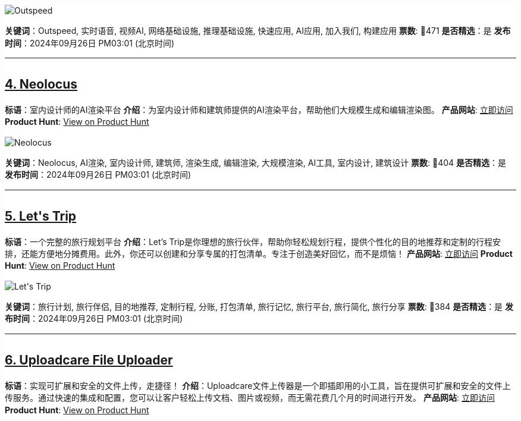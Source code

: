 ![Outspeed](https://ph-files.imgix.net/a428179f-0250-4af5-9780-1946cd2c86b4.jpeg?auto=format&fit=crop&frame=1&h=512&w=1024)

**关键词**：Outspeed, 实时语音, 视频AI, 网络基础设施, 推理基础设施, 快速应用, AI应用, 加入我们, 构建应用
**票数**: 🔺471
**是否精选**：是
**发布时间**：2024年09月26日 PM03:01 (北京时间)

---

## [4. Neolocus](https://www.producthunt.com/posts/neolocus-3?utm_campaign=producthunt-api&utm_medium=api-v2&utm_source=Application%3A+decohack+%28ID%3A+131684%29)
**标语**：室内设计师的AI渲染平台
**介绍**：为室内设计师和建筑师提供的AI渲染平台，帮助他们大规模生成和编辑渲染图。
**产品网站**: [立即访问](https://www.producthunt.com/r/OKBJIJ7HWLMQVY?utm_campaign=producthunt-api&utm_medium=api-v2&utm_source=Application%3A+decohack+%28ID%3A+131684%29)
**Product Hunt**: [View on Product Hunt](https://www.producthunt.com/posts/neolocus-3?utm_campaign=producthunt-api&utm_medium=api-v2&utm_source=Application%3A+decohack+%28ID%3A+131684%29)

![Neolocus](https://ph-files.imgix.net/82c904c6-77dd-4da8-8d15-ae4c8128d23c.png?auto=format&fit=crop&frame=1&h=512&w=1024)

**关键词**：Neolocus, AI渲染, 室内设计师, 建筑师, 渲染生成, 编辑渲染, 大规模渲染, AI工具, 室内设计, 建筑设计
**票数**: 🔺404
**是否精选**：是
**发布时间**：2024年09月26日 PM03:01 (北京时间)

---

## [5. Let's Trip](https://www.producthunt.com/posts/let-s-trip?utm_campaign=producthunt-api&utm_medium=api-v2&utm_source=Application%3A+decohack+%28ID%3A+131684%29)
**标语**：一个完整的旅行规划平台
**介绍**：Let’s Trip是你理想的旅行伙伴，帮助你轻松规划行程，提供个性化的目的地推荐和定制的行程安排，还能方便地分摊费用。此外，你还可以创建和分享专属的打包清单。专注于创造美好回忆，而不是烦恼！
**产品网站**: [立即访问](https://www.producthunt.com/r/IFMZKPEMMM63QQ?utm_campaign=producthunt-api&utm_medium=api-v2&utm_source=Application%3A+decohack+%28ID%3A+131684%29)
**Product Hunt**: [View on Product Hunt](https://www.producthunt.com/posts/let-s-trip?utm_campaign=producthunt-api&utm_medium=api-v2&utm_source=Application%3A+decohack+%28ID%3A+131684%29)

![Let's Trip](https://ph-files.imgix.net/96a63c2b-0d50-49e8-bdc4-83b21f2ca51a.png?auto=format&fit=crop&frame=1&h=512&w=1024)

**关键词**：旅行计划, 旅行伴侣, 目的地推荐, 定制行程, 分账, 打包清单, 旅行记忆, 旅行平台, 旅行简化, 旅行分享
**票数**: 🔺384
**是否精选**：是
**发布时间**：2024年09月26日 PM03:01 (北京时间)

---

## [6. Uploadcare File Uploader](https://www.producthunt.com/posts/uploadcare-file-uploader?utm_campaign=producthunt-api&utm_medium=api-v2&utm_source=Application%3A+decohack+%28ID%3A+131684%29)
**标语**：实现可扩展和安全的文件上传，走捷径！
**介绍**：Uploadcare文件上传器是一个即插即用的小工具，旨在提供可扩展和安全的文件上传服务。通过快速的集成和配置，您可以让客户轻松上传文档、图片或视频，而无需花费几个月的时间进行开发。
**产品网站**: [立即访问](https://www.producthunt.com/r/LRQ4KNRQREIWYN?utm_campaign=producthunt-api&utm_medium=api-v2&utm_source=Application%3A+decohack+%28ID%3A+131684%29)
**Product Hunt**: [View on Product Hunt](https://www.producthunt.com/posts/uploadcare-file-uploader?utm_campaign=producthunt-api&utm_medium=api-v2&utm_source=Application%3A+decohack+%28ID%3A+131684%29)
